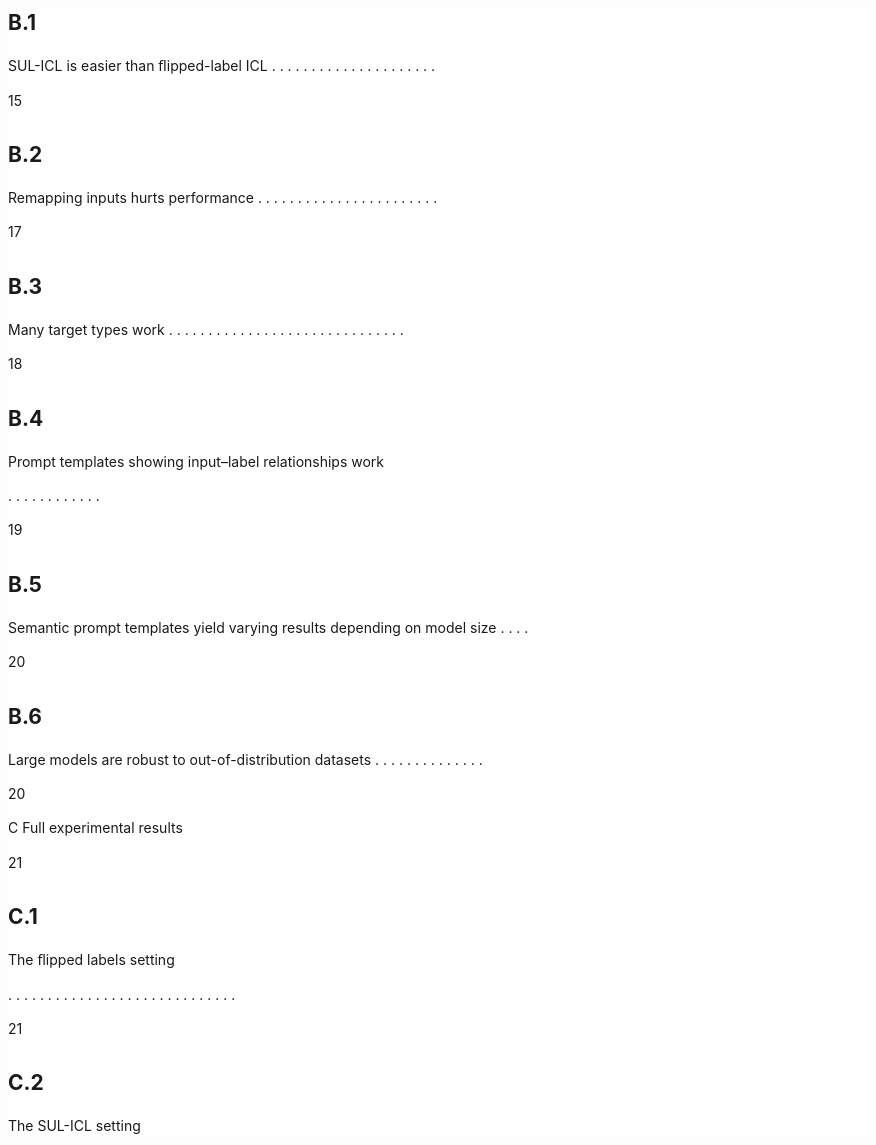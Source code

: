 ## B.1

SUL-ICL is easier than ﬂipped-label ICL . . . . . . . . . . . . . . . . . . . . .

15

## B.2

Remapping inputs hurts performance . . . . . . . . . . . . . . . . . . . . . . .

17

## B.3

Many target types work . . . . . . . . . . . . . . . . . . . . . . . . . . . . . .

18

## B.4

Prompt templates showing input–label relationships work

. . . . . . . . . . . .

19

## B.5

Semantic prompt templates yield varying results depending on model size . . . .

20

## B.6

Large models are robust to out-of-distribution datasets . . . . . . . . . . . . . .

20

C Full experimental results

21

## C.1

The ﬂipped labels setting

. . . . . . . . . . . . . . . . . . . . . . . . . . . . .

21

## C.2

The SUL-ICL setting
